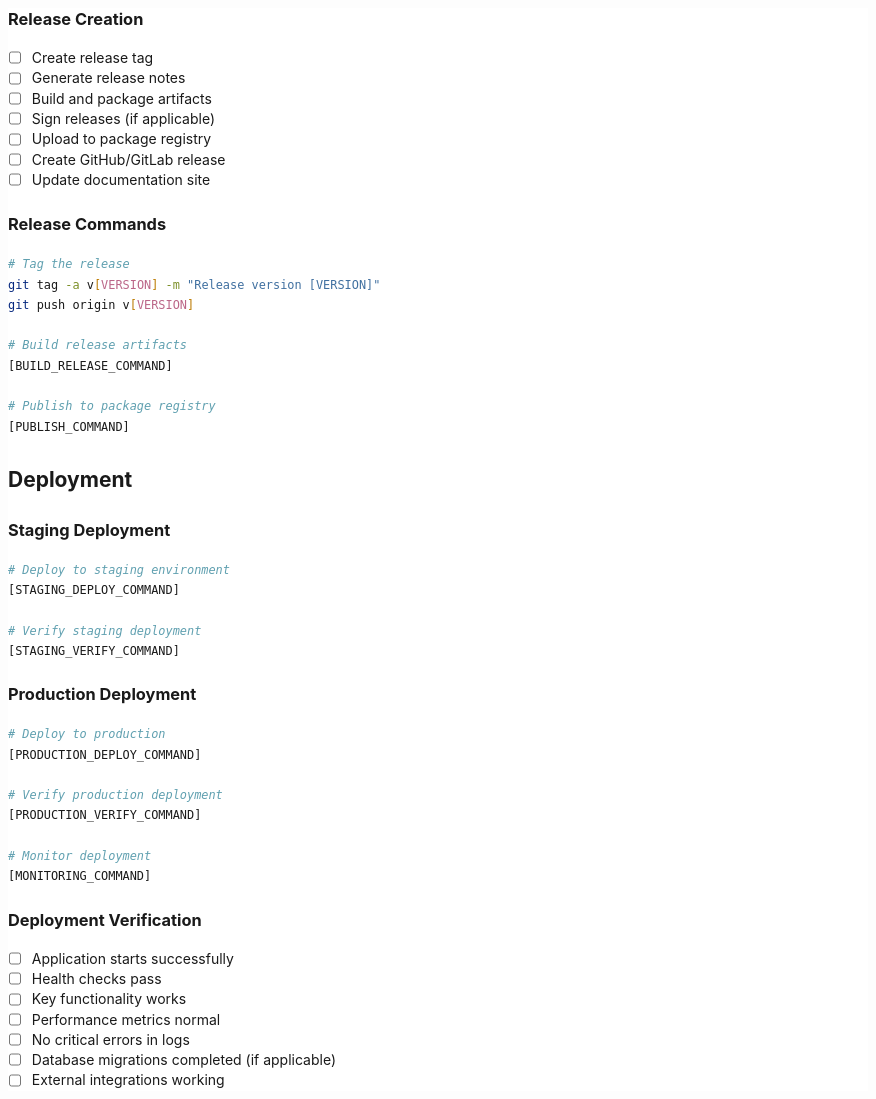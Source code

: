 ### Release Creation
- [ ] Create release tag
- [ ] Generate release notes
- [ ] Build and package artifacts
- [ ] Sign releases (if applicable)
- [ ] Upload to package registry
- [ ] Create GitHub/GitLab release
- [ ] Update documentation site

### Release Commands
```bash
# Tag the release
git tag -a v[VERSION] -m "Release version [VERSION]"
git push origin v[VERSION]

# Build release artifacts
[BUILD_RELEASE_COMMAND]

# Publish to package registry
[PUBLISH_COMMAND]
```

## Deployment

### Staging Deployment
```bash
# Deploy to staging environment
[STAGING_DEPLOY_COMMAND]

# Verify staging deployment
[STAGING_VERIFY_COMMAND]
```

### Production Deployment
```bash
# Deploy to production
[PRODUCTION_DEPLOY_COMMAND]

# Verify production deployment
[PRODUCTION_VERIFY_COMMAND]

# Monitor deployment
[MONITORING_COMMAND]
```

### Deployment Verification
- [ ] Application starts successfully
- [ ] Health checks pass
- [ ] Key functionality works
- [ ] Performance metrics normal
- [ ] No critical errors in logs
- [ ] Database migrations completed (if applicable)
- [ ] External integrations working
